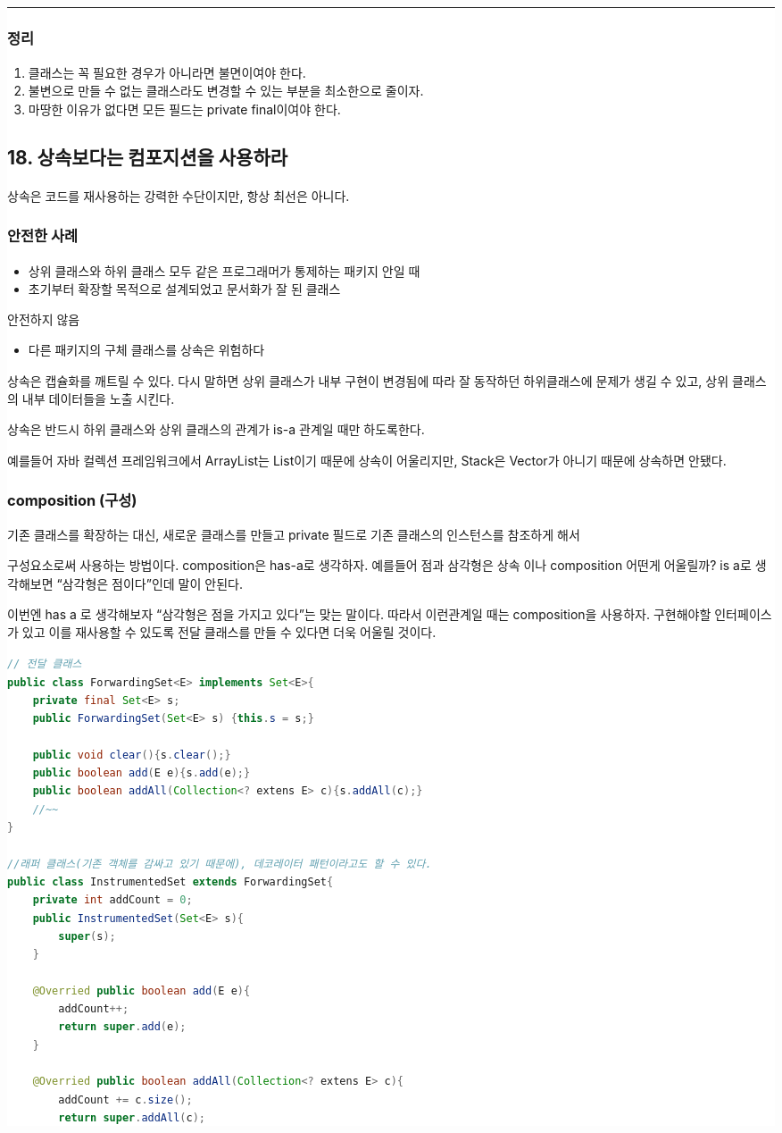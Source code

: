 ****

### **정리**

1. 클래스는 꼭 필요한 경우가 아니라면 불면이여야 한다.
2. 불변으로 만들 수 없는 클래스라도 변경할 수 있는 부분을 최소한으로 줄이자.
3. 마땅한 이유가 없다면 모든 필드는 private final이여야 한다.



## 18. 상속보다는 컴포지션을 사용하라

상속은 코드를 재사용하는 강력한 수단이지만, 항상 최선은 아니다.

### **안전한 사례**

* 상위 클래스와 하위 클래스 모두 같은 프로그래머가 통제하는 패키지 안일 때
* 초기부터 확장할 목적으로 설계되었고 문서화가 잘 된 클래스

안전하지 않음

* 다른 패키지의 구체 클래스를 상속은 위험하다

상속은 캡슐화를 깨트릴 수 있다. 다시 말하면 상위 클래스가 내부 구현이 변경됨에 따라 잘 동작하던 하위클래스에 문제가 생길 수 있고, 상위 클래스의 내부 데이터들을 노출 시킨다.

상속은 반드시 하위 클래스와 상위 클래스의 관계가 is-a 관계일 때만 하도록한다.

예를들어 자바 컬렉션 프레임워크에서 ArrayList는 List이기 때문에 상속이 어울리지만, Stack은 Vector가 아니기 때문에 상속하면 안됐다.



### **composition (구성)**

기존 클래스를 확장하는 대신, 새로운 클래스를 만들고 private 필드로 기존 클래스의 인스턴스를 참조하게 해서

구성요소로써 사용하는 방법이다. composition은 has-a로 생각하자. 예를들어 점과 삼각형은 상속 이나 composition 어떤게 어울릴까? is a로 생각해보면 “삼각형은 점이다”인데 말이 안된다.&#x20;

이번엔 has a 로 생각해보자 “삼각형은 점을 가지고 있다”는 맞는 말이다. 따라서 이런관계일 때는 composition을 사용하자. 구현해야할 인터페이스가 있고 이를 재사용할 수 있도록 전달 클래스를 만들 수 있다면 더욱 어울릴 것이다.

```java
// 전달 클래스
public class ForwardingSet<E> implements Set<E>{
	private final Set<E> s;
	public ForwardingSet(Set<E> s) {this.s = s;}

	public void clear(){s.clear();}
	public boolean add(E e){s.add(e);}
	public boolean addAll(Collection<? extens E> c){s.addAll(c);}
	//~~ 
}

//래퍼 클래스(기존 객체를 감싸고 있기 때문에), 데코레이터 패턴이라고도 할 수 있다.
public class InstrumentedSet extends ForwardingSet{
	private int addCount = 0;	
	public InstrumentedSet(Set<E> s){
		super(s);
	}
	
	@Overried public boolean add(E e){
		addCount++;
		return super.add(e);
	}

	@Overried public boolean addAll(Collection<? extens E> c){
		addCount += c.size();
		return super.addAll(c);
```
